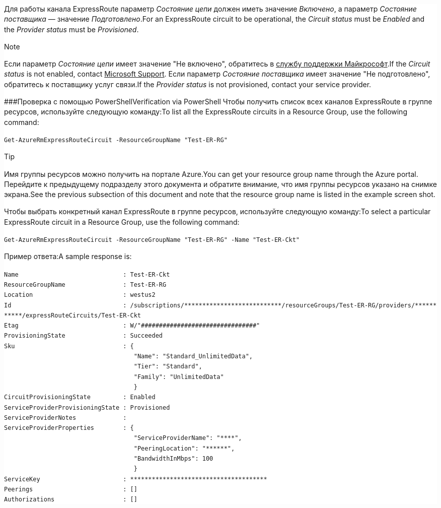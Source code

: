 <span data-ttu-id="07fea-157">Для работы канала ExpressRoute параметр *Состояние цепи* должен иметь значение *Включено*, а параметр *Состояние поставщика* — значение *Подготовлено*.</span><span class="sxs-lookup"><span data-stu-id="07fea-157">For an ExpressRoute circuit to be operational, the *Circuit status* must be *Enabled* and the *Provider status* must be *Provisioned*.</span></span>

>[!NOTE]
><span data-ttu-id="07fea-158">Если параметр *Состояние цепи* имеет значение "Не включено", обратитесь в [службу поддержки Майкрософт][Support].</span><span class="sxs-lookup"><span data-stu-id="07fea-158">If the *Circuit status* is not enabled, contact [Microsoft Support][Support].</span></span> <span data-ttu-id="07fea-159">Если параметр *Состояние поставщика* имеет значение "Не подготовлено", обратитесь к поставщику услуг связи.</span><span class="sxs-lookup"><span data-stu-id="07fea-159">If the *Provider status* is not provisioned, contact your service provider.</span></span>
>
>

###<a name="verification-via-powershell"></a><span data-ttu-id="07fea-160">Проверка с помощью PowerShell</span><span class="sxs-lookup"><span data-stu-id="07fea-160">Verification via PowerShell</span></span>
<span data-ttu-id="07fea-161">Чтобы получить список всех каналов ExpressRoute в группе ресурсов, используйте следующую команду:</span><span class="sxs-lookup"><span data-stu-id="07fea-161">To list all the ExpressRoute circuits in a Resource Group, use the following command:</span></span>

    Get-AzureRmExpressRouteCircuit -ResourceGroupName "Test-ER-RG"

>[!TIP]
><span data-ttu-id="07fea-162">Имя группы ресурсов можно получить на портале Azure.</span><span class="sxs-lookup"><span data-stu-id="07fea-162">You can get your resource group name through the Azure portal.</span></span> <span data-ttu-id="07fea-163">Перейдите к предыдущему подразделу этого документа и обратите внимание, что имя группы ресурсов указано на снимке экрана.</span><span class="sxs-lookup"><span data-stu-id="07fea-163">See the previous subsection of this document and note that the resource group name is listed in the example screen shot.</span></span>
>
>

<span data-ttu-id="07fea-164">Чтобы выбрать конкретный канал ExpressRoute в группе ресурсов, используйте следующую команду:</span><span class="sxs-lookup"><span data-stu-id="07fea-164">To select a particular ExpressRoute circuit in a Resource Group, use the following command:</span></span>

    Get-AzureRmExpressRouteCircuit -ResourceGroupName "Test-ER-RG" -Name "Test-ER-Ckt"

<span data-ttu-id="07fea-165">Пример ответа:</span><span class="sxs-lookup"><span data-stu-id="07fea-165">A sample response is:</span></span>

    Name                             : Test-ER-Ckt
    ResourceGroupName                : Test-ER-RG
    Location                         : westus2
    Id                               : /subscriptions/***************************/resourceGroups/Test-ER-RG/providers/***********/expressRouteCircuits/Test-ER-Ckt
    Etag                             : W/"################################"
    ProvisioningState                : Succeeded
    Sku                              : {
                                        "Name": "Standard_UnlimitedData",
                                        "Tier": "Standard",
                                        "Family": "UnlimitedData"
                                        }
    CircuitProvisioningState         : Enabled
    ServiceProviderProvisioningState : Provisioned
    ServiceProviderNotes             : 
    ServiceProviderProperties        : {
                                        "ServiceProviderName": "****",
                                        "PeeringLocation": "******",
                                        "BandwidthInMbps": 100
                                        }
    ServiceKey                       : **************************************
    Peerings                         : []
    Authorizations                   : []


[Support]: https://portal.azure.com/?#blade/Microsoft_Azure_Support/HelpAndSupportBlade
[CreateCircuit]: https://docs.microsoft.com/azure/expressroute/expressroute-howto-circuit-portal-resource-manager 
[CreatePeering]: https://docs.microsoft.com/azure/expressroute/expressroute-howto-routing-portal-resource-manager
[OldPortal]: https://manage.windowsazure.com
[ARP]: https://docs.microsoft.com/en-us/azure/expressroute/expressroute-troubleshooting-arp-resource-manager